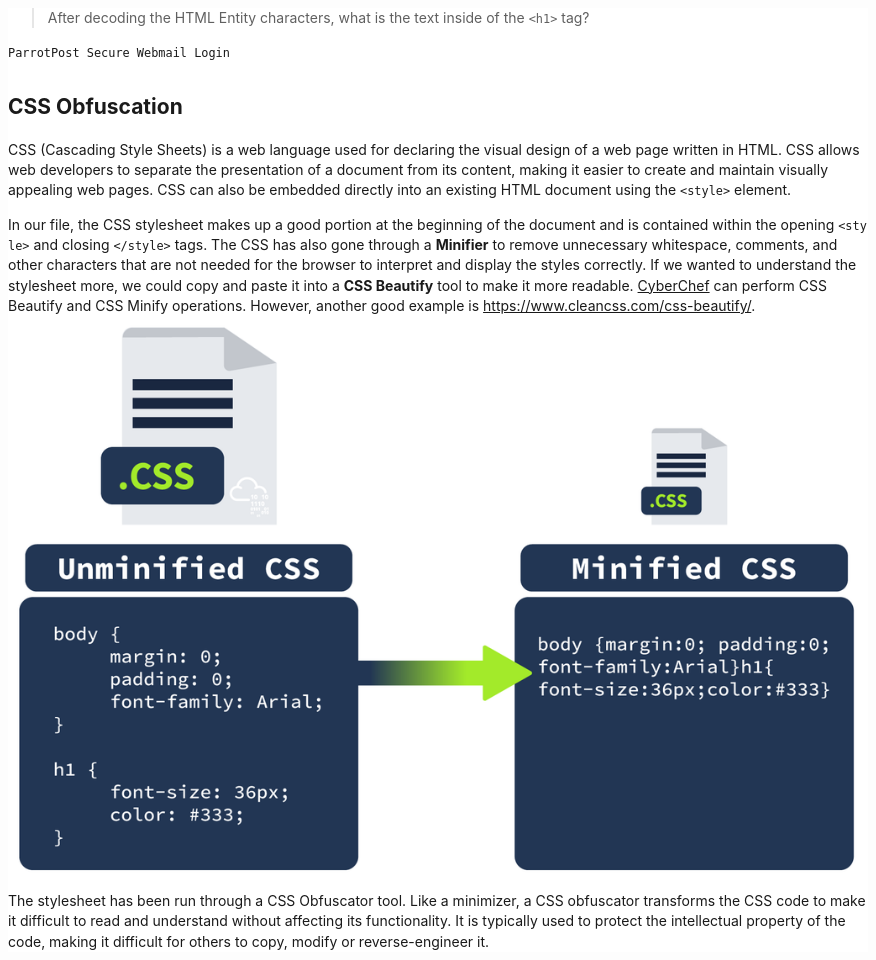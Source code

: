 >After decoding the HTML Entity characters, what is the text inside of the `<h1>` tag?
```
ParrotPost Secure Webmail Login
```

## CSS Obfuscation
CSS (Cascading Style Sheets) is a web language used for declaring the visual design of a web page written in HTML. CSS allows web developers to separate the presentation of a document from its content, making it easier to create and maintain visually appealing web pages. CSS can also be embedded directly into an existing HTML document using the `<style>` element.

In our file, the CSS stylesheet makes up a good portion at the beginning of the document and is contained within the opening `<style>` and closing `</style>` tags. The CSS has also gone through a **Minifier** to remove unnecessary whitespace, comments, and other characters that are not needed for the browser to interpret and display the styles correctly. If we wanted to understand the stylesheet more, we could copy and paste it into a **CSS Beautify** tool to make it more readable. [CyberChef](https://gchq.github.io/CyberChef/) can perform CSS Beautify and CSS Minify operations. However, another good example is https://www.cleancss.com/css-beautify/.
![15588bf4250cb8d14982e3cc990aaa50.png](../../_resources/15588bf4250cb8d14982e3cc990aaa50.png)
The stylesheet has been run through a CSS Obfuscator tool. Like a minimizer, a CSS obfuscator transforms the CSS code to make it difficult to read and understand without affecting its functionality. It is typically used to protect the intellectual property of the code, making it difficult for others to copy, modify or reverse-engineer it.
